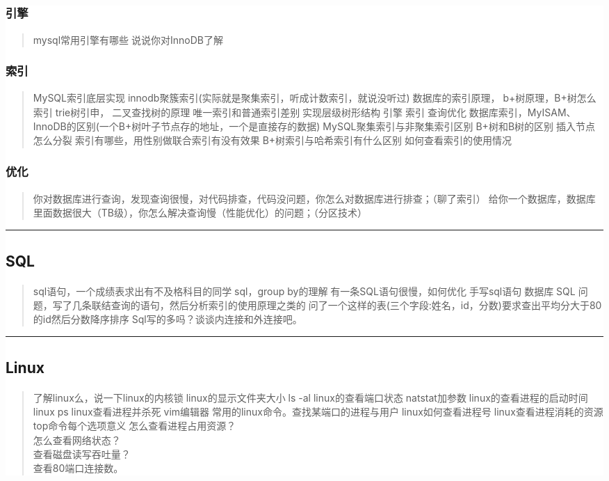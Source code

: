 ### 引擎
> mysql常用引擎有哪些
说说你对InnoDB了解

### 索引
> MySQL索引底层实现
innodb聚簇索引(实际就是聚集索引，听成计数索引，就说没听过)
数据库的索引原理，
b+树原理，B+树怎么索引
trie树引申，
二叉查找树的原理
唯一索引和普通索引差别
实现层级树形结构 引擎 索引 查询优化
数据库索引，MyISAM、InnoDB的区别(一个B+树叶子节点存的地址，一个是直接存的数据)
MySQL聚集索引与非聚集索引区别
B+树和B树的区别
插入节点怎么分裂
索引有哪些，用性别做联合索引有没有效果
B+树索引与哈希索引有什么区别
如何查看索引的使用情况

### 优化
> 你对数据库进行查询，发现查询很慢，对代码排查，代码没问题，你怎么对数据库进行排查；（聊了索引）
给你一个数据库，数据库里面数据很大（TB级），你怎么解决查询慢（性能优化）的问题；（分区技术）

***

## SQL
> sql语句，一个成绩表求出有不及格科目的同学
sql，group by的理解
有一条SQL语句很慢，如何优化
手写sql语句
数据库 SQL 问题，写了几条联结查询的语句，然后分析索引的使用原理之类的
问了一个这样的表(三个字段:姓名，id，分数)要求查出平均分大于80的id然后分数降序排序
Sql写的多吗？谈谈内连接和外连接吧。

***

## Linux
> 了解linux么，说一下linux的内核锁
linux的显示文件夹大小 ls -al
linux的查看端口状态 natstat加参数
linux的查看进程的启动时间 linux ps
linux查看进程并杀死
vim编辑器
常用的linux命令。查找某端口的进程与用户 
linux如何查看进程号
linux查看进程消耗的资源
top命令每个选项意义
怎么查看进程占用资源？   
怎么查看网络状态？   
查看磁盘读写吞吐量？   
查看80端口连接数。 
